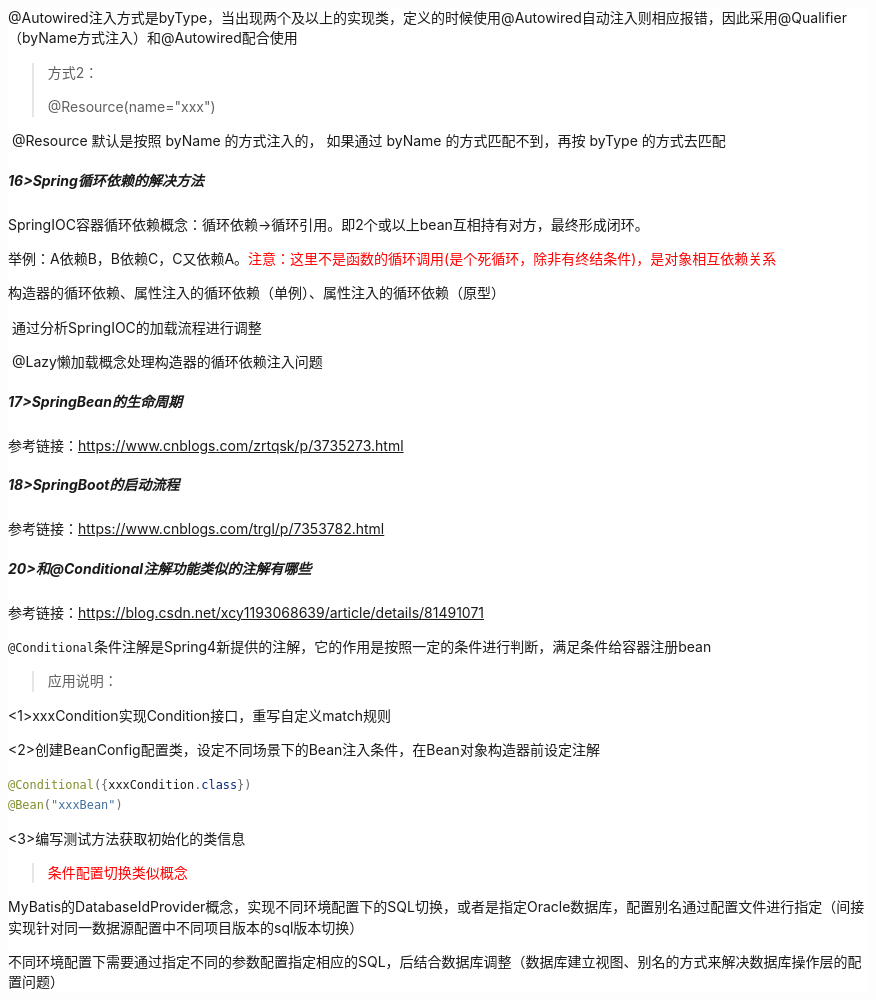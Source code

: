 ​	@Autowired注入方式是byType，当出现两个及以上的实现类，定义的时候使用@Autowired自动注入则相应报错，因此采用@Qualifier（byName方式注入）和@Autowired配合使用



> 方式2：
>
> @Resource(name="xxx")

​	@Resource 默认是按照 byName 的方式注入的， 如果通过 byName 的方式匹配不到，再按 byType 的方式去匹配



##### 16>Spring循环依赖的解决方法

​	SpringIOC容器循环依赖概念：循环依赖->循环引用。即2个或以上bean互相持有对方，最终形成闭环。

​	举例：A依赖B，B依赖C，C又依赖A。<font color=red>注意：这里不是函数的循环调用(是个死循环，除非有终结条件)，是对象相互依赖关系</font>

​	构造器的循环依赖、属性注入的循环依赖（单例）、属性注入的循环依赖（原型）

​	通过分析SpringIOC的加载流程进行调整

​	@Lazy懒加载概念处理构造器的循环依赖注入问题



##### 17>SpringBean的生命周期

参考链接：https://www.cnblogs.com/zrtqsk/p/3735273.html



##### 18>SpringBoot的启动流程

参考链接：https://www.cnblogs.com/trgl/p/7353782.html



##### 20>和@Conditional注解功能类似的注解有哪些

参考链接：https://blog.csdn.net/xcy1193068639/article/details/81491071

​	`@Conditional`条件注解是Spring4新提供的注解，它的作用是按照一定的条件进行判断，满足条件给容器注册bean

> 应用说明：

<1>xxxCondition实现Condition接口，重写自定义match规则

<2>创建BeanConfig配置类，设定不同场景下的Bean注入条件，在Bean对象构造器前设定注解

```java
@Conditional({xxxCondition.class})
@Bean("xxxBean")
```

<3>编写测试方法获取初始化的类信息



> <font color=red>条件配置切换类似概念</font>

​	MyBatis的DatabaseIdProvider概念，实现不同环境配置下的SQL切换，或者是指定Oracle数据库，配置别名通过配置文件进行指定（间接实现针对同一数据源配置中不同项目版本的sql版本切换）

​	不同环境配置下需要通过指定不同的参数配置指定相应的SQL，后结合数据库调整（数据库建立视图、别名的方式来解决数据库操作层的配置问题）
